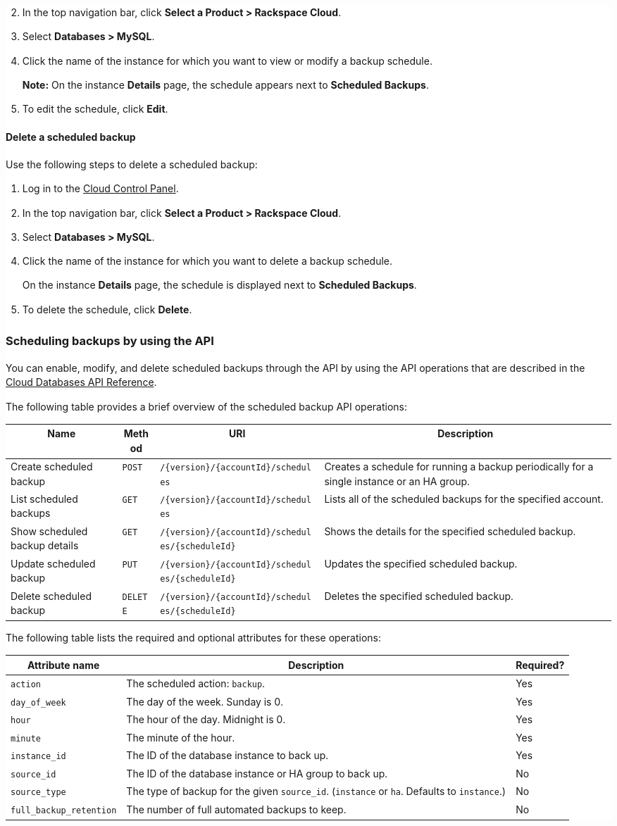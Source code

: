 2. In the top navigation bar, click **Select a Product > Rackspace Cloud**.

3. Select **Databases > MySQL**.

4. Click the name of the instance for which you want to view or modify a
   backup schedule.

   **Note:** On the instance **Details** page, the schedule appears next to
   **Scheduled Backups**.

5. To edit the schedule, click **Edit**.

#### Delete a scheduled backup

Use the following steps to delete a scheduled backup:

1. Log in to the [Cloud Control Panel](https://login.rackspace.com/).

2. In the top navigation bar, click **Select a Product > Rackspace Cloud**.

3. Select **Databases > MySQL**.

4. Click the name of the instance for which you want to delete a backup
   schedule.

   On the instance **Details** page, the schedule is displayed next to
   **Scheduled Backups**.

5. To delete the schedule, click **Delete**.

### Scheduling backups by using the API

You can enable, modify, and delete scheduled backups through the API by using
the API operations that are described in the [Cloud Databases API
Reference](https://docs.rackspace.com/docs/cloud-databases/v1/api-reference/automated-backups/).

The following table provides a brief overview of the scheduled backup API
operations:

| Name                          | Method   | URI                                             | Description                                                                                |
| ----------------------------- | -------- | ----------------------------------------------- | ------------------------------------------------------------------------------------------ |
| Create scheduled backup       | `POST`   | `/{version}/{accountId}/schedules`              | Creates a schedule for running a backup periodically for a single instance or an HA group. |
| List scheduled backups        | `GET`    | `/{version}/{accountId}/schedules`              | Lists all of the scheduled backups for the specified account.                              |
| Show scheduled backup details | `GET`    | `/{version}/{accountId}/schedules/{scheduleId}` | Shows the details for the specified scheduled backup.                                      |
| Update scheduled backup       | `PUT`    | `/{version}/{accountId}/schedules/{scheduleId}` | Updates the specified scheduled backup.                                                    |
| Delete scheduled backup       | `DELETE` | `/{version}/{accountId}/schedules/{scheduleId}` | Deletes the specified scheduled backup.                                                    |

The following table lists the required and optional attributes for these
operations:

| Attribute name          | Description                                                                                 | Required? |
| ----------------------- | ------------------------------------------------------------------------------------------- | --------- |
| `action`                | The scheduled action: `backup`.                                                             | Yes       |
| `day_of_week`           | The day of the week. Sunday is 0.                                                           | Yes       |
| `hour`                  | The hour of the day. Midnight is 0.                                                         | Yes       |
| `minute`                | The minute of the hour.                                                                     | Yes       |
| `instance_id`           | The ID of the database instance to back up.                                                 | Yes       |
| `source_id`             | The ID of the database instance or HA group to back up.                                     | No        |
| `source_type`           | The type of backup for the given `source_id`. (`instance` or `ha`. Defaults to `instance`.) | No        |
| `full_backup_retention` | The number of full automated backups to keep.                                               | No        |
